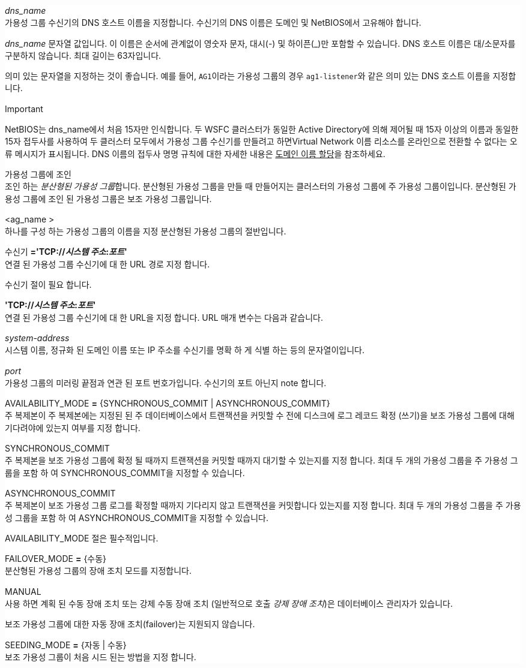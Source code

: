  *dns_name*  
 가용성 그룹 수신기의 DNS 호스트 이름을 지정합니다. 수신기의 DNS 이름은 도메인 및 NetBIOS에서 고유해야 합니다.  
  
 *dns_name* 문자열 값입니다. 이 이름은 순서에 관계없이 영숫자 문자, 대시(-) 및 하이픈(_)만 포함할 수 있습니다. DNS 호스트 이름은 대/소문자를 구분하지 않습니다. 최대 길이는 63자입니다.  
  
 의미 있는 문자열을 지정하는 것이 좋습니다. 예를 들어, `AG1`이라는 가용성 그룹의 경우 `ag1-listener`와 같은 의미 있는 DNS 호스트 이름을 지정합니다.  
  
> [!IMPORTANT]  
>  NetBIOS는 dns_name에서 처음 15자만 인식합니다. 두 WSFC 클러스터가 동일한 Active Directory에 의해 제어될 때 15자 이상의 이름과 동일한 15자 접두사를 사용하여 두 클러스터 모두에서 가용성 그룹 수신기를 만들려고 하면Virtual Network 이름 리소스를 온라인으로 전환할 수 없다는 오류 메시지가 표시됩니다. DNS 이름의 접두사 명명 규칙에 대한 자세한 내용은 [도메인 이름 할당](http://technet.microsoft.com/library/cc731265\(WS.10\).aspx)을 참조하세요.  
  
 가용성 그룹에 조인  
 조인 하는 *분산형된 가용성 그룹*합니다. 분산형된 가용성 그룹을 만들 때 만들어지는 클러스터의 가용성 그룹에 주 가용성 그룹이입니다. 분산형된 가용성 그룹에 조인 된 가용성 그룹은 보조 가용성 그룹입니다.  
  
 \<ag_name >  
 하나를 구성 하는 가용성 그룹의 이름을 지정 분산형된 가용성 그룹의 절반입니다.  
  
 수신기 **='**TCP**://***시스템 주소***:***포트***'**  
 연결 된 가용성 그룹 수신기에 대 한 URL 경로 지정 합니다.  
  
 수신기 절이 필요 합니다.  
  
 **'**TCP**://***시스템 주소***:***포트***'**  
 연결 된 가용성 그룹 수신기에 대 한 URL을 지정 합니다. URL 매개 변수는 다음과 같습니다.  
  
 *system-address*  
 시스템 이름, 정규화 된 도메인 이름 또는 IP 주소를 수신기를 명확 하 게 식별 하는 등의 문자열이입니다.  
  
 *port*  
 가용성 그룹의 미러링 끝점과 연관 된 포트 번호가입니다. 수신기의 포트 아닌지 note 합니다.  
  
 AVAILABILITY_MODE  **=**  {SYNCHRONOUS_COMMIT | ASYNCHRONOUS_COMMIT}  
 주 복제본이 주 복제본에는 지정된 된 주 데이터베이스에서 트랜잭션을 커밋할 수 전에 디스크에 로그 레코드 확정 (쓰기)을 보조 가용성 그룹에 대해 기다려야에 있는지 여부를 지정 합니다.  
  
 SYNCHRONOUS_COMMIT  
 주 복제본을 보조 가용성 그룹에 확정 될 때까지 트랜잭션을 커밋할 때까지 대기할 수 있는지를 지정 합니다. 최대 두 개의 가용성 그룹을 주 가용성 그룹을 포함 하 여 SYNCHRONOUS_COMMIT을 지정할 수 있습니다.  
  
 ASYNCHRONOUS_COMMIT  
 주 복제본이 보조 가용성 그룹 로그를 확정할 때까지 기다리지 않고 트랜잭션을 커밋합니다 있는지를 지정 합니다. 최대 두 개의 가용성 그룹을 주 가용성 그룹을 포함 하 여 ASYNCHRONOUS_COMMIT을 지정할 수 있습니다.  
  
 AVAILABILITY_MODE 절은 필수적입니다.  
  
 FAILOVER_MODE  **=**  {수동}  
 분산형된 가용성 그룹의 장애 조치 모드를 지정합니다.  
  
 MANUAL  
 사용 하면 계획 된 수동 장애 조치 또는 강제 수동 장애 조치 (일반적으로 호출 *강제 장애 조치*)은 데이터베이스 관리자가 있습니다.  
  
 보조 가용성 그룹에 대한 자동 장애 조치(failover)는 지원되지 않습니다.  
  
 SEEDING_MODE **=**  {자동 | 수동}  
 보조 가용성 그룹이 처음 시드 된는 방법을 지정 합니다.  
  